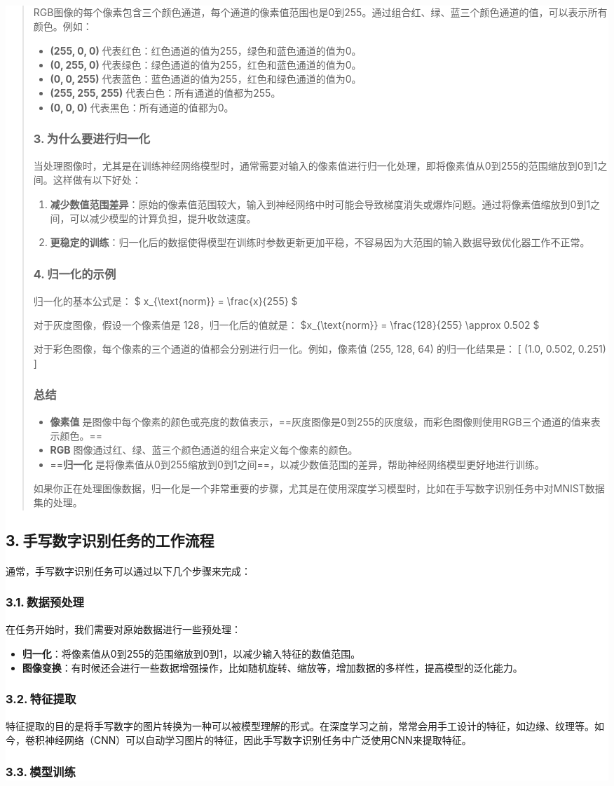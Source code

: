 >
> RGB图像的每个像素包含三个颜色通道，每个通道的像素值范围也是0到255。通过组合红、绿、蓝三个颜色通道的值，可以表示所有颜色。例如：
> - **(255, 0, 0)** 代表红色：红色通道的值为255，绿色和蓝色通道的值为0。
> - **(0, 255, 0)** 代表绿色：绿色通道的值为255，红色和蓝色通道的值为0。
> - **(0, 0, 255)** 代表蓝色：蓝色通道的值为255，红色和绿色通道的值为0。
> - **(255, 255, 255)** 代表白色：所有通道的值都为255。
> - **(0, 0, 0)** 代表黑色：所有通道的值都为0。
>
> ### 3. 为什么要进行归一化
>
> 当处理图像时，尤其是在训练神经网络模型时，通常需要对输入的像素值进行归一化处理，即将像素值从0到255的范围缩放到0到1之间。这样做有以下好处：
>
> 1. **减少数值范围差异**：原始的像素值范围较大，输入到神经网络中时可能会导致梯度消失或爆炸问题。通过将像素值缩放到0到1之间，可以减少模型的计算负担，提升收敛速度。
>    
> 2. **更稳定的训练**：归一化后的数据使得模型在训练时参数更新更加平稳，不容易因为大范围的输入数据导致优化器工作不正常。
>
> ### 4. 归一化的示例
>
> 归一化的基本公式是：
> $ x_{\text{norm}} = \frac{x}{255} $
>
> 对于灰度图像，假设一个像素值是 128，归一化后的值就是：
> $x_{\text{norm}} = \frac{128}{255} \approx 0.502 $
>
> 对于彩色图像，每个像素的三个通道的值都会分别进行归一化。例如，像素值 (255, 128, 64) 的归一化结果是：
> \[ (1.0, 0.502, 0.251) \]
>
> ### 总结
> - **像素值** 是图像中每个像素的颜色或亮度的数值表示，==灰度图像是0到255的灰度级，而彩色图像则使用RGB三个通道的值来表示颜色。==
> - **RGB** 图像通过红、绿、蓝三个颜色通道的组合来定义每个像素的颜色。
> - ==**归一化** 是将像素值从0到255缩放到0到1之间==，以减少数值范围的差异，帮助神经网络模型更好地进行训练。
>
> 如果你正在处理图像数据，归一化是一个非常重要的步骤，尤其是在使用深度学习模型时，比如在手写数字识别任务中对MNIST数据集的处理。

## 3. 手写数字识别任务的工作流程

通常，手写数字识别任务可以通过以下几个步骤来完成：

### 3.1. 数据预处理

在任务开始时，我们需要对原始数据进行一些预处理：

- **归一化**：将像素值从0到255的范围缩放到0到1，以减少输入特征的数值范围。
- **图像变换**：有时候还会进行一些数据增强操作，比如随机旋转、缩放等，增加数据的多样性，提高模型的泛化能力。

### 3.2. 特征提取

特征提取的目的是将手写数字的图片转换为一种可以被模型理解的形式。在深度学习之前，常常会用手工设计的特征，如边缘、纹理等。如今，卷积神经网络（CNN）可以自动学习图片的特征，因此手写数字识别任务中广泛使用CNN来提取特征。

### 3.3. 模型训练
